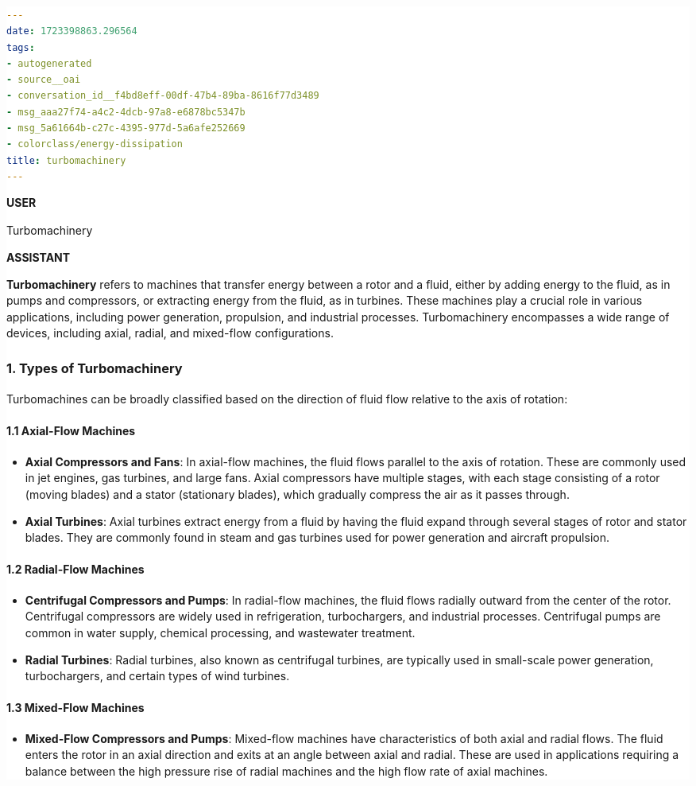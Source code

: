 ```yaml
---
date: 1723398863.296564
tags:
- autogenerated
- source__oai
- conversation_id__f4bd8eff-00df-47b4-89ba-8616f77d3489
- msg_aaa27f74-a4c2-4dcb-97a8-e6878bc5347b
- msg_5a61664b-c27c-4395-977d-5a6afe252669
- colorclass/energy-dissipation
title: turbomachinery
---
```


**USER**

Turbomachinery


**ASSISTANT**

**Turbomachinery** refers to machines that transfer energy between a rotor and a fluid, either by adding energy to the fluid, as in pumps and compressors, or extracting energy from the fluid, as in turbines. These machines play a crucial role in various applications, including power generation, propulsion, and industrial processes. Turbomachinery encompasses a wide range of devices, including axial, radial, and mixed-flow configurations.

### 1. **Types of Turbomachinery**

Turbomachines can be broadly classified based on the direction of fluid flow relative to the axis of rotation:

#### **1.1 Axial-Flow Machines**
- **Axial Compressors and Fans**: In axial-flow machines, the fluid flows parallel to the axis of rotation. These are commonly used in jet engines, gas turbines, and large fans. Axial compressors have multiple stages, with each stage consisting of a rotor (moving blades) and a stator (stationary blades), which gradually compress the air as it passes through.
  
- **Axial Turbines**: Axial turbines extract energy from a fluid by having the fluid expand through several stages of rotor and stator blades. They are commonly found in steam and gas turbines used for power generation and aircraft propulsion.

#### **1.2 Radial-Flow Machines**
- **Centrifugal Compressors and Pumps**: In radial-flow machines, the fluid flows radially outward from the center of the rotor. Centrifugal compressors are widely used in refrigeration, turbochargers, and industrial processes. Centrifugal pumps are common in water supply, chemical processing, and wastewater treatment.
  
- **Radial Turbines**: Radial turbines, also known as centrifugal turbines, are typically used in small-scale power generation, turbochargers, and certain types of wind turbines.

#### **1.3 Mixed-Flow Machines**
- **Mixed-Flow Compressors and Pumps**: Mixed-flow machines have characteristics of both axial and radial flows. The fluid enters the rotor in an axial direction and exits at an angle between axial and radial. These are used in applications requiring a balance between the high pressure rise of radial machines and the high flow rate of axial machines.
